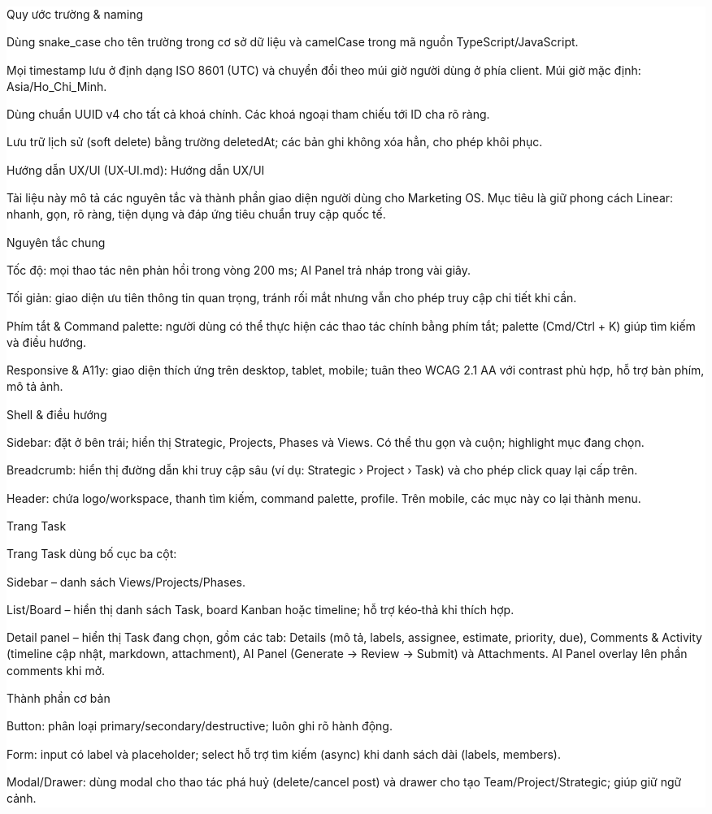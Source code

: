 Quy ước trường & naming

Dùng snake_case cho tên trường trong cơ sở dữ liệu và camelCase trong mã nguồn TypeScript/JavaScript.

Mọi timestamp lưu ở định dạng ISO 8601 (UTC) và chuyển đổi theo múi giờ người dùng ở phía client. Múi giờ mặc định: Asia/Ho_Chi_Minh.

Dùng chuẩn UUID v4 cho tất cả khoá chính. Các khoá ngoại tham chiếu tới ID cha rõ ràng.

Lưu trữ lịch sử (soft delete) bằng trường deletedAt; các bản ghi không xóa hẳn, cho phép khôi phục.

Hướng dẫn UX/UI (UX‑UI.md):
Hướng dẫn UX/UI

Tài liệu này mô tả các nguyên tắc và thành phần giao diện người dùng cho Marketing OS. Mục tiêu là giữ phong cách Linear: nhanh, gọn, rõ ràng, tiện dụng và đáp ứng tiêu chuẩn truy cập quốc tế.

Nguyên tắc chung

Tốc độ: mọi thao tác nên phản hồi trong vòng 200 ms; AI Panel trả nháp trong vài giây.

Tối giản: giao diện ưu tiên thông tin quan trọng, tránh rối mắt nhưng vẫn cho phép truy cập chi tiết khi cần.

Phím tắt & Command palette: người dùng có thể thực hiện các thao tác chính bằng phím tắt; palette (Cmd/Ctrl + K) giúp tìm kiếm và điều hướng.

Responsive & A11y: giao diện thích ứng trên desktop, tablet, mobile; tuân theo WCAG 2.1 AA với contrast phù hợp, hỗ trợ bàn phím, mô tả ảnh.

Shell & điều hướng

Sidebar: đặt ở bên trái; hiển thị Strategic, Projects, Phases và Views. Có thể thu gọn và cuộn; highlight mục đang chọn.

Breadcrumb: hiển thị đường dẫn khi truy cập sâu (ví dụ: Strategic › Project › Task) và cho phép click quay lại cấp trên.

Header: chứa logo/workspace, thanh tìm kiếm, command palette, profile. Trên mobile, các mục này co lại thành menu.

Trang Task

Trang Task dùng bố cục ba cột:

Sidebar – danh sách Views/Projects/Phases.

List/Board – hiển thị danh sách Task, board Kanban hoặc timeline; hỗ trợ kéo‑thả khi thích hợp.

Detail panel – hiển thị Task đang chọn, gồm các tab: Details (mô tả, labels, assignee, estimate, priority, due), Comments & Activity (timeline cập nhật, markdown, attachment), AI Panel (Generate → Review → Submit) và Attachments. AI Panel overlay lên phần comments khi mở.

Thành phần cơ bản

Button: phân loại primary/secondary/destructive; luôn ghi rõ hành động.

Form: input có label và placeholder; select hỗ trợ tìm kiếm (async) khi danh sách dài (labels, members).

Modal/Drawer: dùng modal cho thao tác phá huỷ (delete/cancel post) và drawer cho tạo Team/Project/Strategic; giúp giữ ngữ cảnh.
